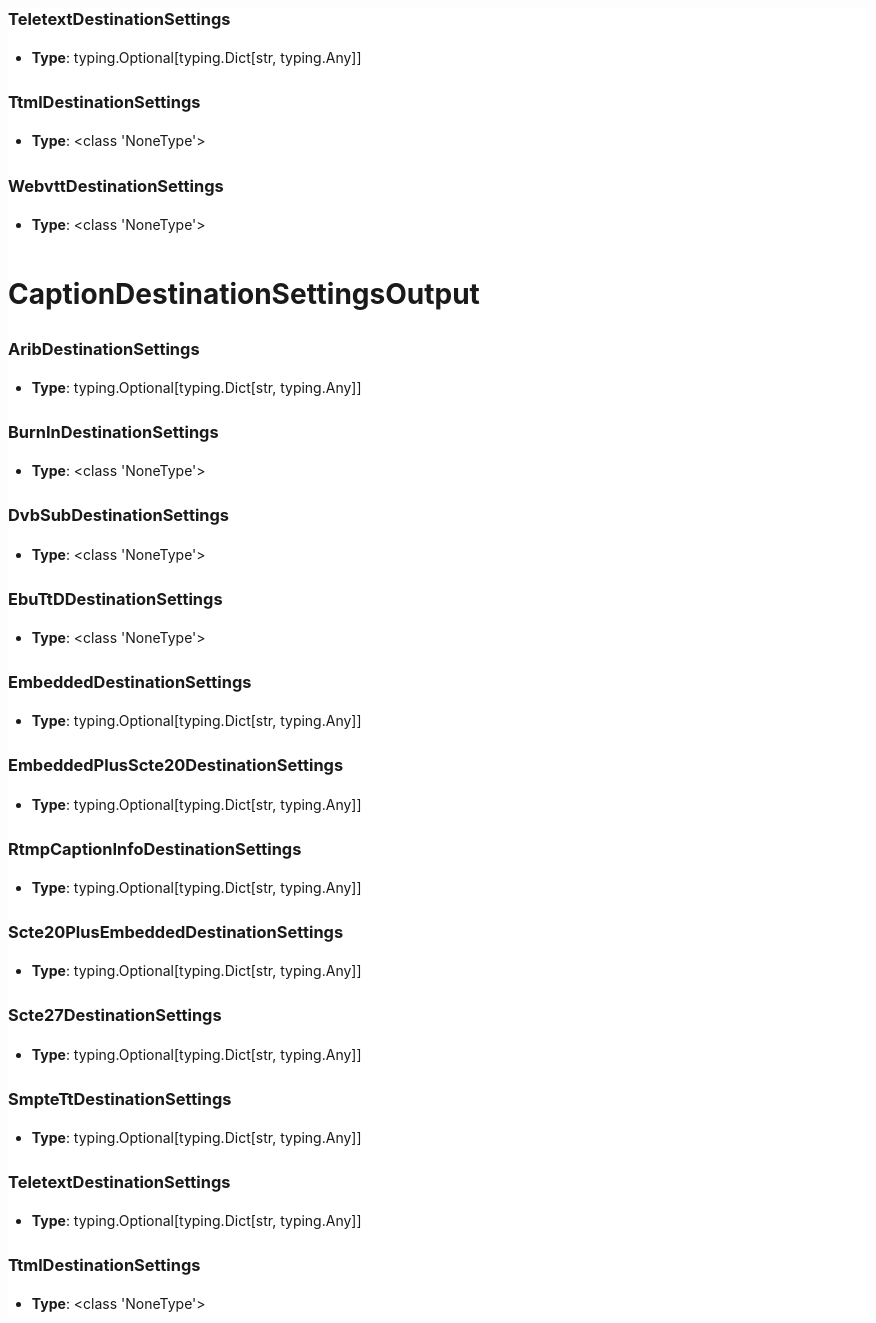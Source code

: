 ### TeletextDestinationSettings
- **Type**: typing.Optional[typing.Dict[str, typing.Any]]

### TtmlDestinationSettings
- **Type**: <class 'NoneType'>

### WebvttDestinationSettings
- **Type**: <class 'NoneType'>


# CaptionDestinationSettingsOutput

### AribDestinationSettings
- **Type**: typing.Optional[typing.Dict[str, typing.Any]]

### BurnInDestinationSettings
- **Type**: <class 'NoneType'>

### DvbSubDestinationSettings
- **Type**: <class 'NoneType'>

### EbuTtDDestinationSettings
- **Type**: <class 'NoneType'>

### EmbeddedDestinationSettings
- **Type**: typing.Optional[typing.Dict[str, typing.Any]]

### EmbeddedPlusScte20DestinationSettings
- **Type**: typing.Optional[typing.Dict[str, typing.Any]]

### RtmpCaptionInfoDestinationSettings
- **Type**: typing.Optional[typing.Dict[str, typing.Any]]

### Scte20PlusEmbeddedDestinationSettings
- **Type**: typing.Optional[typing.Dict[str, typing.Any]]

### Scte27DestinationSettings
- **Type**: typing.Optional[typing.Dict[str, typing.Any]]

### SmpteTtDestinationSettings
- **Type**: typing.Optional[typing.Dict[str, typing.Any]]

### TeletextDestinationSettings
- **Type**: typing.Optional[typing.Dict[str, typing.Any]]

### TtmlDestinationSettings
- **Type**: <class 'NoneType'>
